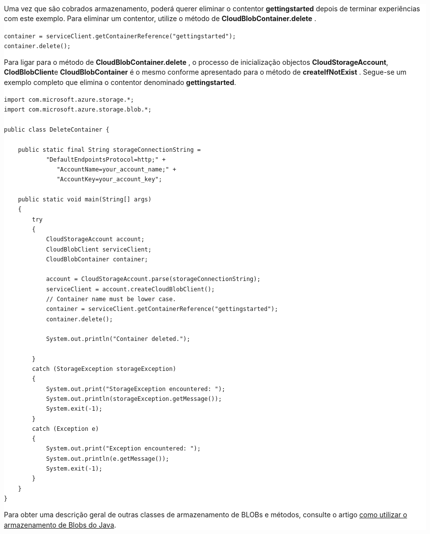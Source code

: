 Uma vez que são cobrados armazenamento, poderá querer eliminar o contentor **gettingstarted** depois de terminar experiências com este exemplo. Para eliminar um contentor, utilize o método de **CloudBlobContainer.delete** .

    container = serviceClient.getContainerReference("gettingstarted");
    container.delete();

Para ligar para o método de **CloudBlobContainer.delete** , o processo de inicialização objectos **CloudStorageAccount**, **ClodBlobClient**e **CloudBlobContainer** é o mesmo conforme apresentado para o método de **createIfNotExist** . Segue-se um exemplo completo que elimina o contentor denominado **gettingstarted**.

    import com.microsoft.azure.storage.*;
    import com.microsoft.azure.storage.blob.*;

    public class DeleteContainer {

        public static final String storageConnectionString =
                "DefaultEndpointsProtocol=http;" +
                   "AccountName=your_account_name;" +
                   "AccountKey=your_account_key";

        public static void main(String[] args)
        {
            try
            {
                CloudStorageAccount account;
                CloudBlobClient serviceClient;
                CloudBlobContainer container;

                account = CloudStorageAccount.parse(storageConnectionString);
                serviceClient = account.createCloudBlobClient();
                // Container name must be lower case.
                container = serviceClient.getContainerReference("gettingstarted");
                container.delete();

                System.out.println("Container deleted.");

            }
            catch (StorageException storageException)
            {
                System.out.print("StorageException encountered: ");
                System.out.println(storageException.getMessage());
                System.exit(-1);
            }
            catch (Exception e)
            {
                System.out.print("Exception encountered: ");
                System.out.println(e.getMessage());
                System.exit(-1);
            }
        }
    }

Para obter uma descrição geral de outras classes de armazenamento de BLOBs e métodos, consulte o artigo [como utilizar o armazenamento de Blobs do Java](storage-java-how-to-use-blob-storage.md).
